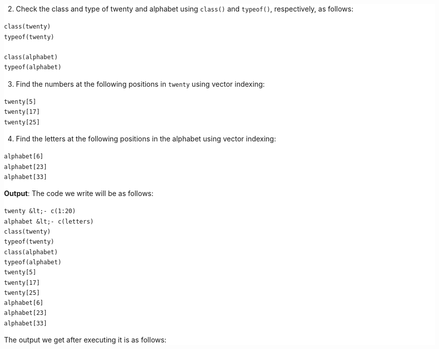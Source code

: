

2.  Check the class and type of twenty and alphabet using
    `class()` and `typeof()`, respectively, as
    follows:


``` 
class(twenty)
typeof(twenty)

class(alphabet)
typeof(alphabet)
```



3.  Find the numbers at the following positions in `twenty`
    using vector indexing:


``` 
twenty[5]
twenty[17]
twenty[25]
```



4.  Find the letters at the following positions in the alphabet using
    vector indexing:


``` 
alphabet[6]
alphabet[23]
alphabet[33]
```


**Output**: The code we write will
be as follows:

``` 
twenty &lt;- c(1:20)
alphabet &lt;- c(letters)
class(twenty)
typeof(twenty)
class(alphabet)
typeof(alphabet)
twenty[5]
twenty[17]
twenty[25]
alphabet[6]
alphabet[23]
alphabet[33]
```


The output we get after executing it is as follows:

